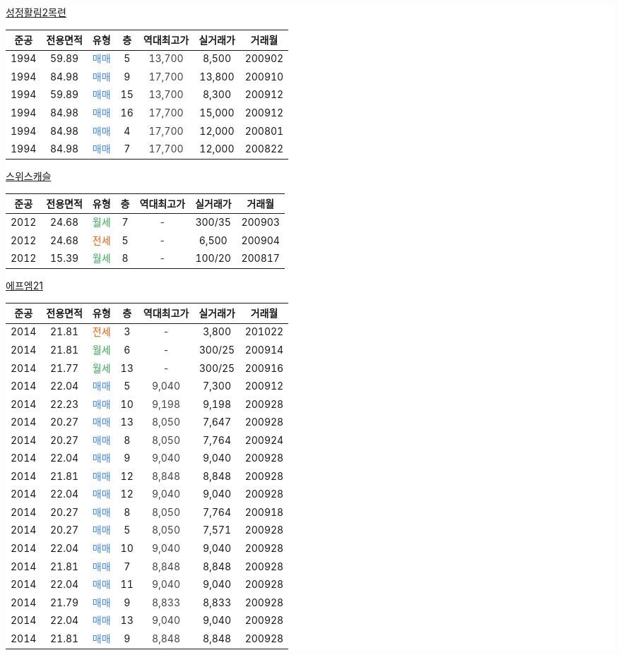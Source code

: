 [성정활림2목련](https://search.naver.com/search.naver?query=%EC%B6%A9%EC%B2%AD%EB%82%A8%EB%8F%84+%EC%B2%9C%EC%95%88%EC%8B%9C+%EC%84%9C%EB%B6%81%EA%B5%AC+%EC%84%B1%EC%A0%95%EB%8F%99+%EC%84%B1%EC%A0%95%ED%99%9C%EB%A6%BC2%EB%AA%A9%EB%A0%A8)

|준공|전용면적|유형|층|역대최고가|실거래가|거래월|
|:---:|:---:|:---:|:---:|:---:|:---:|:---:|
|1994|59.89|<span style="color:#4285f3">매매</span>|5|<span style="color:#444444">13,700</span>|8,500|200902|
|1994|84.98|<span style="color:#4285f3">매매</span>|9|<span style="color:#444444">17,700</span>|13,800|200910|
|1994|59.89|<span style="color:#4285f3">매매</span>|15|<span style="color:#444444">13,700</span>|8,300|200912|
|1994|84.98|<span style="color:#4285f3">매매</span>|16|<span style="color:#444444">17,700</span>|15,000|200912|
|1994|84.98|<span style="color:#4285f3">매매</span>|4|<span style="color:#444444">17,700</span>|12,000|200801|
|1994|84.98|<span style="color:#4285f3">매매</span>|7|<span style="color:#444444">17,700</span>|12,000|200822|

[스위스캐슬](https://search.naver.com/search.naver?query=%EC%B6%A9%EC%B2%AD%EB%82%A8%EB%8F%84+%EC%B2%9C%EC%95%88%EC%8B%9C+%EC%84%9C%EB%B6%81%EA%B5%AC+%EC%84%B1%EC%A0%95%EB%8F%99+%EC%8A%A4%EC%9C%84%EC%8A%A4%EC%BA%90%EC%8A%AC)

|준공|전용면적|유형|층|역대최고가|실거래가|거래월|
|:---:|:---:|:---:|:---:|:---:|:---:|:---:|
|2012|24.68|<span style="color:#34a853">월세</span>|7|<span style="color:#444444">-</span>|300/35|200903|
|2012|24.68|<span style="color:#ff5a00">전세</span>|5|<span style="color:#444444">-</span>|6,500|200904|
|2012|15.39|<span style="color:#34a853">월세</span>|8|<span style="color:#444444">-</span>|100/20|200817|

[에프엠21](https://search.naver.com/search.naver?query=%EC%B6%A9%EC%B2%AD%EB%82%A8%EB%8F%84+%EC%B2%9C%EC%95%88%EC%8B%9C+%EC%84%9C%EB%B6%81%EA%B5%AC+%EC%84%B1%EC%A0%95%EB%8F%99+%EC%97%90%ED%94%84%EC%97%A021)

|준공|전용면적|유형|층|역대최고가|실거래가|거래월|
|:---:|:---:|:---:|:---:|:---:|:---:|:---:|
|2014|21.81|<span style="color:#ff5a00">전세</span>|3|<span style="color:#444444">-</span>|3,800|201022|
|2014|21.81|<span style="color:#34a853">월세</span>|6|<span style="color:#444444">-</span>|300/25|200914|
|2014|21.77|<span style="color:#34a853">월세</span>|13|<span style="color:#444444">-</span>|300/25|200916|
|2014|22.04|<span style="color:#4285f3">매매</span>|5|<span style="color:#444444">9,040</span>|7,300|200912|
|2014|22.23|<span style="color:#4285f3">매매</span>|10|<span style="color:#444444">9,198</span>|9,198|200928|
|2014|20.27|<span style="color:#4285f3">매매</span>|13|<span style="color:#444444">8,050</span>|7,647|200928|
|2014|20.27|<span style="color:#4285f3">매매</span>|8|<span style="color:#444444">8,050</span>|7,764|200924|
|2014|22.04|<span style="color:#4285f3">매매</span>|9|<span style="color:#444444">9,040</span>|9,040|200928|
|2014|21.81|<span style="color:#4285f3">매매</span>|12|<span style="color:#444444">8,848</span>|8,848|200928|
|2014|22.04|<span style="color:#4285f3">매매</span>|12|<span style="color:#444444">9,040</span>|9,040|200928|
|2014|20.27|<span style="color:#4285f3">매매</span>|8|<span style="color:#444444">8,050</span>|7,764|200918|
|2014|20.27|<span style="color:#4285f3">매매</span>|5|<span style="color:#444444">8,050</span>|7,571|200928|
|2014|22.04|<span style="color:#4285f3">매매</span>|10|<span style="color:#444444">9,040</span>|9,040|200928|
|2014|21.81|<span style="color:#4285f3">매매</span>|7|<span style="color:#444444">8,848</span>|8,848|200928|
|2014|22.04|<span style="color:#4285f3">매매</span>|11|<span style="color:#444444">9,040</span>|9,040|200928|
|2014|21.79|<span style="color:#4285f3">매매</span>|9|<span style="color:#444444">8,833</span>|8,833|200928|
|2014|22.04|<span style="color:#4285f3">매매</span>|13|<span style="color:#444444">9,040</span>|9,040|200928|
|2014|21.81|<span style="color:#4285f3">매매</span>|9|<span style="color:#444444">8,848</span>|8,848|200928|
